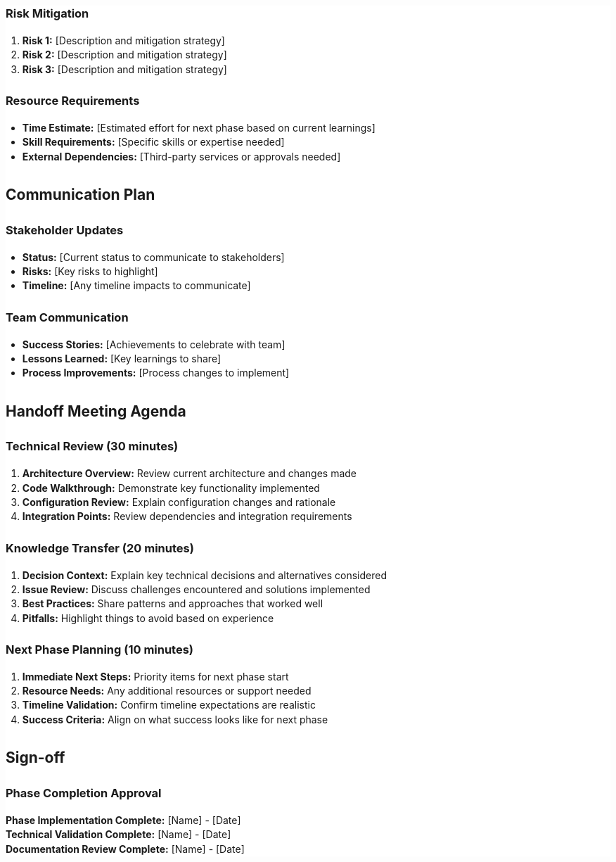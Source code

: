 ### Risk Mitigation
1. **Risk 1:** [Description and mitigation strategy]
2. **Risk 2:** [Description and mitigation strategy]
3. **Risk 3:** [Description and mitigation strategy]

### Resource Requirements
- **Time Estimate:** [Estimated effort for next phase based on current learnings]
- **Skill Requirements:** [Specific skills or expertise needed]
- **External Dependencies:** [Third-party services or approvals needed]

## Communication Plan

### Stakeholder Updates
- **Status:** [Current status to communicate to stakeholders]
- **Risks:** [Key risks to highlight]
- **Timeline:** [Any timeline impacts to communicate]

### Team Communication
- **Success Stories:** [Achievements to celebrate with team]
- **Lessons Learned:** [Key learnings to share]
- **Process Improvements:** [Process changes to implement]

## Handoff Meeting Agenda

### Technical Review (30 minutes)
1. **Architecture Overview:** Review current architecture and changes made
2. **Code Walkthrough:** Demonstrate key functionality implemented
3. **Configuration Review:** Explain configuration changes and rationale
4. **Integration Points:** Review dependencies and integration requirements

### Knowledge Transfer (20 minutes)
1. **Decision Context:** Explain key technical decisions and alternatives considered
2. **Issue Review:** Discuss challenges encountered and solutions implemented
3. **Best Practices:** Share patterns and approaches that worked well
4. **Pitfalls:** Highlight things to avoid based on experience

### Next Phase Planning (10 minutes)
1. **Immediate Next Steps:** Priority items for next phase start
2. **Resource Needs:** Any additional resources or support needed
3. **Timeline Validation:** Confirm timeline expectations are realistic
4. **Success Criteria:** Align on what success looks like for next phase

## Sign-off

### Phase Completion Approval
**Phase Implementation Complete:** [Name] - [Date]  
**Technical Validation Complete:** [Name] - [Date]  
**Documentation Review Complete:** [Name] - [Date]  

